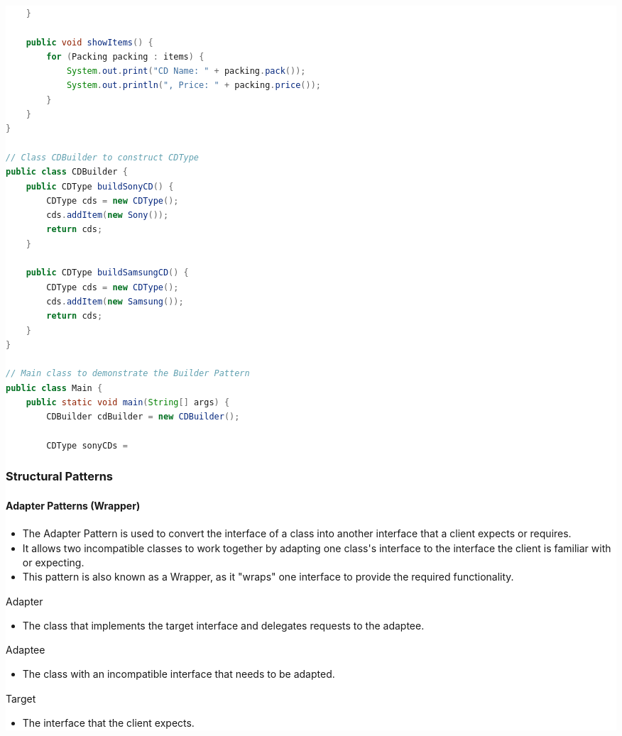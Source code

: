 ```java
    }

    public void showItems() {
        for (Packing packing : items) {
            System.out.print("CD Name: " + packing.pack());
            System.out.println(", Price: " + packing.price());
        }
    }
}

// Class CDBuilder to construct CDType
public class CDBuilder {
    public CDType buildSonyCD() {
        CDType cds = new CDType();
        cds.addItem(new Sony());
        return cds;
    }

    public CDType buildSamsungCD() {
        CDType cds = new CDType();
        cds.addItem(new Samsung());
        return cds;
    }
}

// Main class to demonstrate the Builder Pattern
public class Main {
    public static void main(String[] args) {
        CDBuilder cdBuilder = new CDBuilder();

        CDType sonyCDs = 
```

### Structural Patterns

#### Adapter Patterns (Wrapper)

- The Adapter Pattern is used to convert the interface of a class into another interface that a client expects or requires.
- It allows two incompatible classes to work together by adapting one class's interface to the interface the client is familiar with or expecting.
- This pattern is also known as a Wrapper, as it "wraps" one interface to provide the required functionality.

Adapter
- The class that implements the target interface and delegates requests to the adaptee.

Adaptee
- The class with an incompatible interface that needs to be adapted.

Target
- The interface that the client expects.
